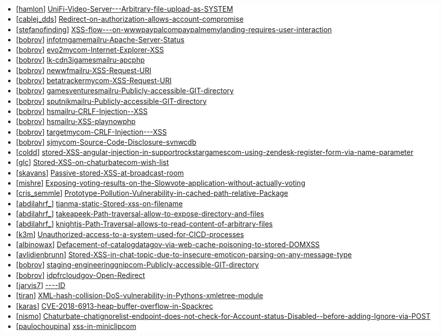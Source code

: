 * [[hamlon](https://hackerone.com/hamlon)] [UniFi-Video-Server---Arbitrary-file-upload-as-SYSTEM](https://hackerone.com/reports/129641)
* [[cablej_dds](https://hackerone.com/cablej_dds)] [Redirect-on-authorization-allows-account-compromise](https://hackerone.com/reports/384289)
* [[stefanofinding](https://hackerone.com/stefanofinding)] [XSS-flow---on-wwwpaypalcompaypalmemylanding-requires-user-interaction](https://hackerone.com/reports/425200)
* [[bobrov](https://hackerone.com/bobrov)] [infotmgamemailru-Apache-Server-Status](https://hackerone.com/reports/388746)
* [[bobrov](https://hackerone.com/bobrov)] [evo2mycom-Internet-Explorer-XSS](https://hackerone.com/reports/387052)
* [[bobrov](https://hackerone.com/bobrov)] [lk-cdn3igamesmailru-apcphp](https://hackerone.com/reports/277664)
* [[bobrov](https://hackerone.com/bobrov)] [newwfmailru-XSS-Request-URI](https://hackerone.com/reports/261654)
* [[bobrov](https://hackerone.com/bobrov)] [betatrackermycom-XSS-Request-URI](https://hackerone.com/reports/261643)
* [[bobrov](https://hackerone.com/bobrov)] [gamesventuresmailru-Publicly-accessible-GIT-directory](https://hackerone.com/reports/239481)
* [[bobrov](https://hackerone.com/bobrov)] [sputnikmailru-Publicly-accessible-GIT-directory](https://hackerone.com/reports/239482)
* [[bobrov](https://hackerone.com/bobrov)] [hsmailru-CRLF-Injection--XSS](https://hackerone.com/reports/178279)
* [[bobrov](https://hackerone.com/bobrov)] [hsmailru-XSS-playnowphp](https://hackerone.com/reports/178281)
* [[bobrov](https://hackerone.com/bobrov)] [targetmycom-CRLF-Injection---XSS](https://hackerone.com/reports/384872)
* [[bobrov](https://hackerone.com/bobrov)] [sjmycom-Source-Code-Disclosure-svnwcdb](https://hackerone.com/reports/410789)
* [[coldd](https://hackerone.com/coldd)] [stored-XSS-angular-injection-in-supportrockstargamescom-using-zendesk-register-form-via-name-parameter](https://hackerone.com/reports/354262)
* [[glc](https://hackerone.com/glc)] [Stored-XSS-on-chaturbatecom-wish-list](https://hackerone.com/reports/425048)
* [[skavans](https://hackerone.com/skavans)] [Passive-stored-XSS-at-broadcast-room](https://hackerone.com/reports/423797)
* [[mishre](https://hackerone.com/mishre)] [Exposing-voting-results-on-the-Slowvote-application-without-actually-voting](https://hackerone.com/reports/434116)
* [[cris_semmle](https://hackerone.com/cris_semmle)] [Prototype-Pollution-Vulnerability-in-cached-path-relative-Package](https://hackerone.com/reports/390847)
* [[abdilahrf_](https://hackerone.com/abdilahrf_)] [tianma-static-Stored-xss-on-filename](https://hackerone.com/reports/403692)
* [[abdilahrf_](https://hackerone.com/abdilahrf_)] [takeapeek-Path-traversal-allow-to-expose-directory-and-files](https://hackerone.com/reports/403736)
* [[abdilahrf_](https://hackerone.com/abdilahrf_)] [knightjs-Path-Traversal-allows-to-read-content-of-arbitrary-files](https://hackerone.com/reports/403707)
* [[k3m](https://hackerone.com/k3m)] [Unauthorized-access-to-a-system-used-for-CICD-processes](https://hackerone.com/reports/410475)
* [[albinowax](https://hackerone.com/albinowax)] [Defacement-of-catalogdatagov-via-web-cache-poisoning-to-stored-DOMXSS](https://hackerone.com/reports/303730)
* [[avlidienbrunn](https://hackerone.com/avlidienbrunn)] [Stored-XSS-in-chat-topic-due-to-insecure-emoticon-parsing-on-any-message-type](https://hackerone.com/reports/429298)
* [[bobrov](https://hackerone.com/bobrov)] [staging-engineeringgnipcom-Publicly-accessible-GIT-directory](https://hackerone.com/reports/218465)
* [[bobrov](https://hackerone.com/bobrov)] [idpfrcloudgov-Open-Redirect](https://hackerone.com/reports/387007)
* [[jarvis7](https://hackerone.com/jarvis7)] [----ID](https://hackerone.com/reports/402410)
* [[tiran](https://hackerone.com/tiran)] [XML-hash-collision-DoS-vulnerability-in-Pythons-xmletree-module](https://hackerone.com/reports/412673)
* [[karas](https://hackerone.com/karas)] [CVE-2018-6913-heap-buffer-overflow-in-Spackrec](https://hackerone.com/reports/354650)
* [[nismo](https://hackerone.com/nismo)] [Chaturbate-chatignorelist-endpoint-does-not-check-for-Account-status-Disabled--before-adding-Ignore-via-POST](https://hackerone.com/reports/415398)
* [[paulochoupina](https://hackerone.com/paulochoupina)] [xss-in-miniclipcom](https://hackerone.com/reports/415357)